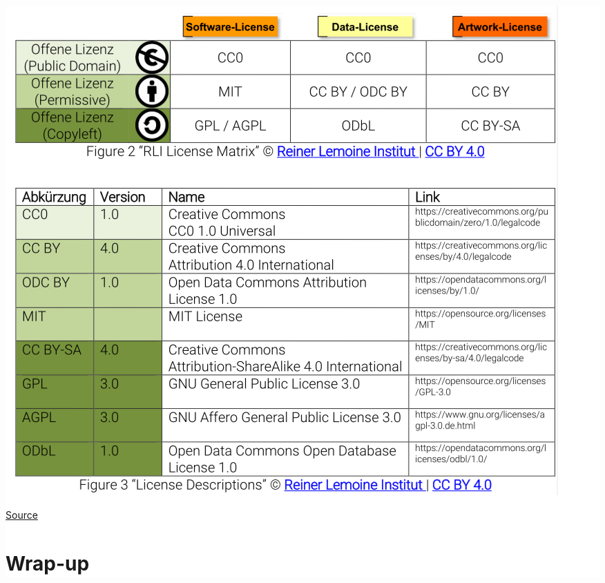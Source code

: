 ![Licenses](licenses.png)

[Source](https://cloud.rl-institut.de/index.php/s/oeWecd27pM4mAoG)

# Wrap-up
